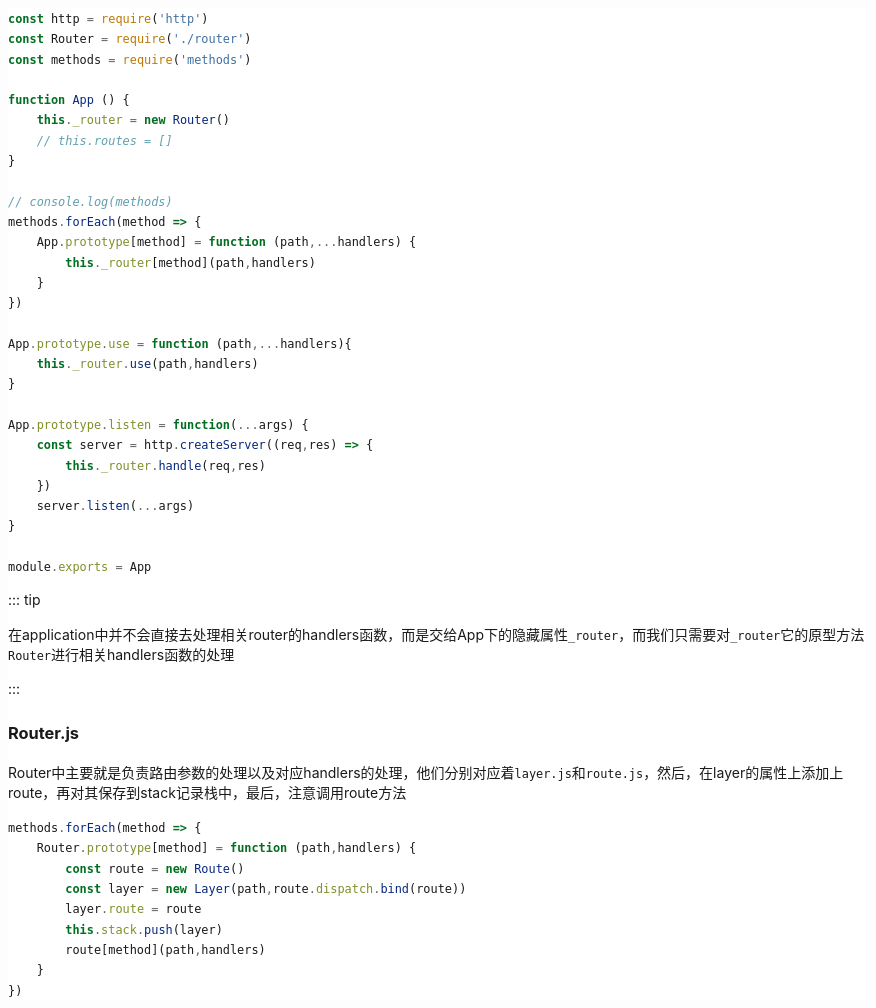 ```js
const http = require('http')
const Router = require('./router')
const methods = require('methods')

function App () {
    this._router = new Router()
    // this.routes = []
}

// console.log(methods)
methods.forEach(method => {
    App.prototype[method] = function (path,...handlers) {
        this._router[method](path,handlers)
    }
})

App.prototype.use = function (path,...handlers){
    this._router.use(path,handlers)
}

App.prototype.listen = function(...args) {
    const server = http.createServer((req,res) => {
        this._router.handle(req,res)   
    })
    server.listen(...args)
}    

module.exports = App
```

::: tip

在application中并不会直接去处理相关router的handlers函数，而是交给App下的隐藏属性`_router`，而我们只需要对`_router`它的原型方法`Router`进行相关handlers函数的处理

:::



### Router.js

Router中主要就是负责路由参数的处理以及对应handlers的处理，他们分别对应着`layer.js`和`route.js`，然后，在layer的属性上添加上route，再对其保存到stack记录栈中，最后，注意调用route方法

```js
methods.forEach(method => {
    Router.prototype[method] = function (path,handlers) {
        const route = new Route()
        const layer = new Layer(path,route.dispatch.bind(route))
        layer.route = route
        this.stack.push(layer)
        route[method](path,handlers)
    }
})
```
